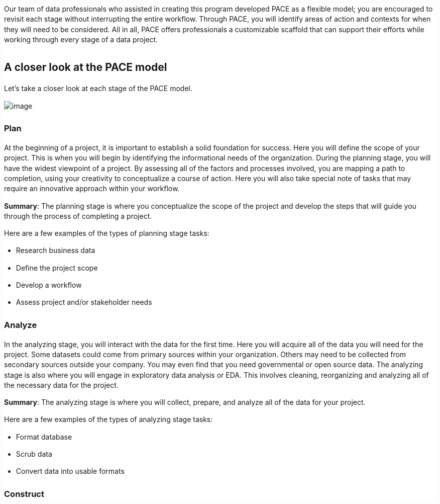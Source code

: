 Our team of data professionals who assisted in creating this program developed PACE as a flexible model; you are encouraged to revisit each stage without interrupting the entire workflow. Through PACE, you will identify areas of action and contexts for when they will need to be considered. All in all, PACE offers professionals a customizable scaffold that can support their efforts while working through every stage of a data project.

## A closer look at the PACE model

Let’s take a closer look at each stage of the PACE model.

![image](https://github.com/kemda2/Google-Advanced-Data-Analytics/assets/19648132/8f1863c1-278c-400d-91ce-5f3de88fe456)

### **Plan** 

At the beginning of a project, it is important to establish a solid foundation for success. Here you will define the scope of your project. This is when you will begin by identifying the informational needs of the organization. During the planning stage, you will have the widest viewpoint of a project. By assessing all of the factors and processes involved, you are mapping a path to completion, using your creativity to conceptualize a course of action. Here you will also take special note of tasks that may require an innovative approach within your workflow.

**Summary**: The planning stage is where you conceptualize the scope of the project and develop the steps that will guide you through the process of completing a project.

Here are a few examples of the types of planning stage tasks:

- Research business data
    
- Define the project scope
    
- Develop a workflow
    
- Assess project and/or stakeholder needs
    

### **Analyze**

In the analyzing stage, you will interact with the data for the first time. Here you will acquire all of the data you will need for the project. Some datasets could come from primary sources within your organization. Others may need to be collected from secondary sources outside your company. You may even find that you need governmental or open source data. The analyzing stage is also where you will engage in exploratory data analysis or EDA. This involves cleaning, reorganizing and analyzing all of the necessary data for the project.

**Summary**: The analyzing stage is where you will collect, prepare, and analyze all of the data for your project.

Here are a few examples of the types of analyzing stage tasks:

- Format database
    
- Scrub data
    
- Convert data into usable formats
    

### **Construct**
